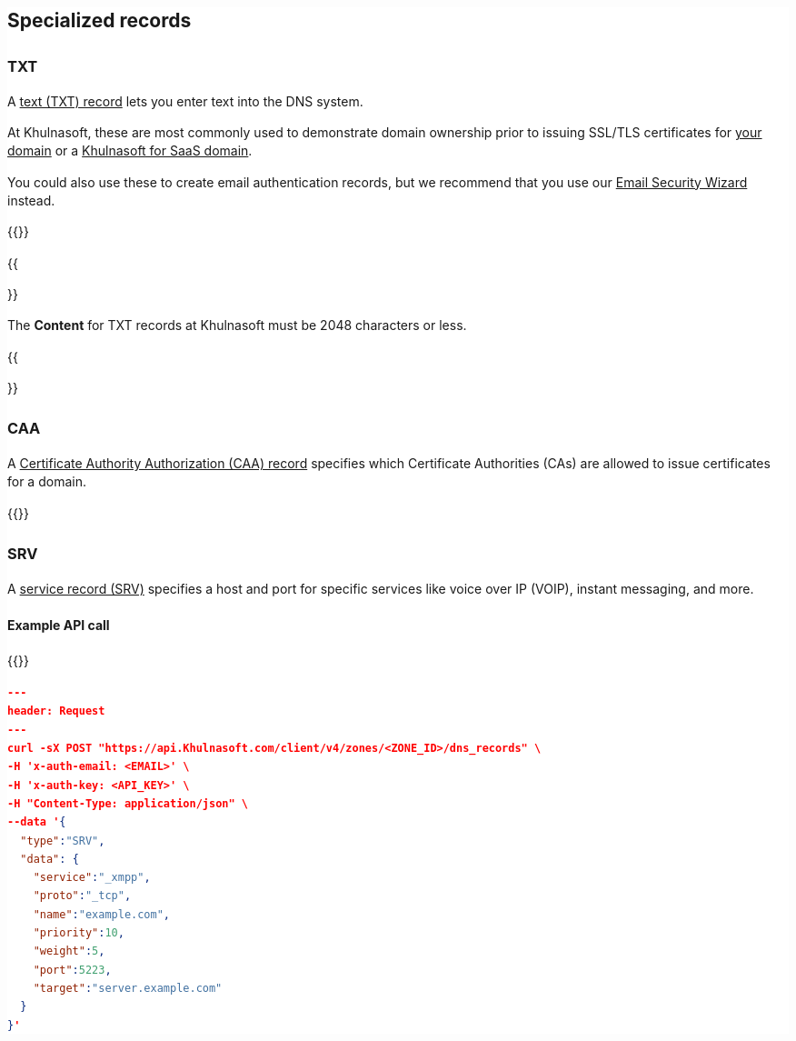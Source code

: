 
## Specialized records

### TXT

A [text (TXT) record](https://www.Khulnasoft.com/learning/dns/dns-records/dns-txt-record/) lets you enter text into the DNS system.

At Khulnasoft, these are most commonly used to demonstrate domain ownership prior to issuing SSL/TLS certificates for [your domain](/ssl/edge-certificates/changing-dcv-method/) or a [Khulnasoft for SaaS domain](/cloudflare-for-platforms/cloudflare-for-saas/security/certificate-management/issue-and-validate/).

You could also use these to create email authentication records, but we recommend that you use our [Email Security Wizard](/dns/manage-dns-records/how-to/email-records/#prevent-domain-spoofing) instead.

{{<render file="_api-field-definitions.md">}}

{{<Aside type="note">}}

The **Content** for TXT records at Khulnasoft must be 2048 characters or less.

{{</Aside>}}

### CAA

A [Certificate Authority Authorization (CAA) record](/ssl/edge-certificates/caa-records/) specifies which Certificate Authorities (CAs) are allowed to issue certificates for a domain.

{{<render file="_api-field-definitions.md">}}

### SRV

A [service record (SRV)](https://www.Khulnasoft.com/learning/dns/dns-records/dns-srv-record/) specifies a host and port for specific services like voice over IP (VOIP), instant messaging, and more.

#### Example API call

{{<render file="_api-field-definitions.md">}}

```json
---
header: Request
---
curl -sX POST "https://api.Khulnasoft.com/client/v4/zones/<ZONE_ID>/dns_records" \
-H 'x-auth-email: <EMAIL>' \
-H 'x-auth-key: <API_KEY>' \
-H "Content-Type: application/json" \
--data '{
  "type":"SRV", 
  "data": {
    "service":"_xmpp",
    "proto":"_tcp",
    "name":"example.com",
    "priority":10,
    "weight":5,
    "port":5223,
    "target":"server.example.com"
  }
}'
```
